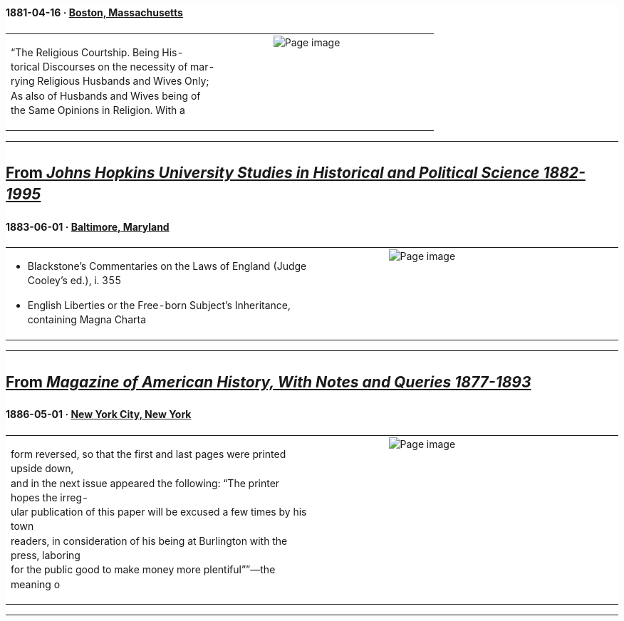#### 1881-04-16 &middot; [Boston, Massachusetts](http://dbpedia.org/resource/Boston)

<table style="width: 100%;"><tr><td style="width: 50%">

  
“The Religious Courtship. Being His-  
torical Discourses on the necessity of mar-  
rying Religious Husbands and Wives Only;  
As also of Husbands and Wives being of  
the Same Opinions in Religion. With a
</td><td style="width: 50%; max-height: 75%; margin: auto; display: block;">
<img alt="Page image" src="https://iiif.archive.org/image/iiif/2/sim_the-womans-journal_1881-04-16_12_16%2Fsim_the-womans-journal_1881-04-16_12_16_jp2.zip%2Fsim_the-womans-journal_1881-04-16_12_16_jp2%2Fsim_the-womans-journal_1881-04-16_12_16_0005.jp2/pct:9.161988773055333,12.989904988123515,15.777866880513232,3.369952494061758/600,/0/default.jpg"/>
</td>
</tr></table>

---

## [From _Johns Hopkins University Studies in Historical and Political Science 1882-1995_](https://archive.org/details/sim_johns-hopkins-university-historical-political-science_1883-06_1_8/page/n13/mode/1up?view=theater)

#### 1883-06-01 &middot; [Baltimore, Maryland](http://dbpedia.org/resource/Baltimore)

<table style="width: 100%;"><tr><td style="width: 50%">

  
* Blackstone’s Commentaries on the Laws of England (Judge Cooley’s ed.), i. 355  
  
+ English Liberties or the Free-born Subject’s Inheritance, containing Magna Charta
</td><td style="width: 50%; max-height: 75%; margin: auto; display: block;">
<img alt="Page image" src="https://iiif.archive.org/image/iiif/2/sim_johns-hopkins-university-historical-political-science_1883-06_1_8%2Fsim_johns-hopkins-university-historical-political-science_1883-06_1_8_jp2.zip%2Fsim_johns-hopkins-university-historical-political-science_1883-06_1_8_jp2%2Fsim_johns-hopkins-university-historical-political-science_1883-06_1_8_0013.jp2/pct:26.16906474820144,77.33004385964912,62.90467625899281,1.9462719298245614/600,/0/default.jpg"/>
</td>
</tr></table>

---

## [From _Magazine of American History, With Notes and Queries 1877-1893_](https://archive.org/details/sim_magazine-of-american-history-with-notes-and-queries_1886-05_15_5/page/n37/mode/1up?view=theater)

#### 1886-05-01 &middot; [New York City, New York](http://dbpedia.org/resource/New_York_City)

<table style="width: 100%;"><tr><td style="width: 50%">

  
form reversed, so that the first and last pages were printed upside down,  
and in the next issue appeared the following: “The printer hopes the irreg-  
ular publication of this paper will be excused a few times by his town  
readers, in consideration of his being at Burlington with the press, laboring  
for the public good to make money more plentiful””—the meaning o
</td><td style="width: 50%; max-height: 75%; margin: auto; display: block;">
<img alt="Page image" src="https://iiif.archive.org/image/iiif/2/sim_magazine-of-american-history-with-notes-and-queries_1886-05_15_5%2Fsim_magazine-of-american-history-with-notes-and-queries_1886-05_15_5_jp2.zip%2Fsim_magazine-of-american-history-with-notes-and-queries_1886-05_15_5_jp2%2Fsim_magazine-of-american-history-with-notes-and-queries_1886-05_15_5_0037.jp2/pct:24.767080745341616,32.26268999139661,64.28571428571429,8.259248637797533/600,/0/default.jpg"/>
</td>
</tr></table>

---